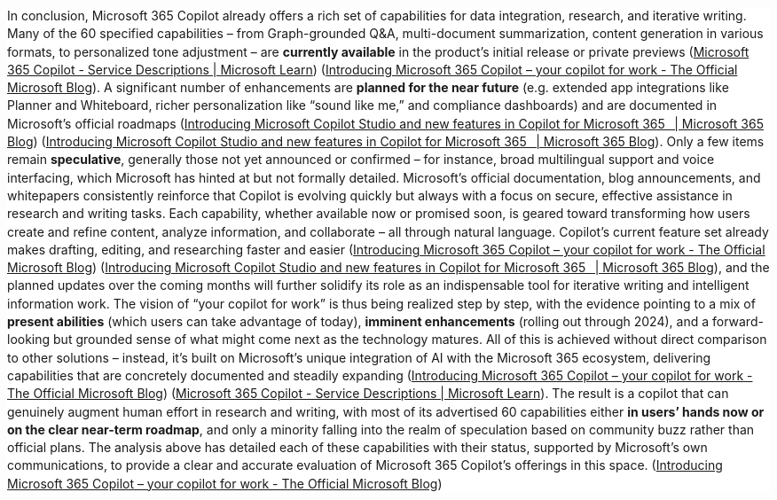 In conclusion, Microsoft 365 Copilot already offers a rich set of capabilities for data integration, research, and iterative writing. Many of the 60 specified capabilities – from Graph-grounded Q&A, multi-document summarization, content generation in various formats, to personalized tone adjustment – are **currently available** in the product’s initial release or private previews ([Microsoft 365 Copilot - Service Descriptions | Microsoft Learn](https://learn.microsoft.com/en-us/office365/servicedescriptions/office-365-platform-service-description/microsoft-365-copilot#:~:text=Feature%20Description%20Cloud%20environment%20,you%20turn%20your%20ideas%20into)) ([Introducing Microsoft 365 Copilot – your copilot for work - The Official Microsoft Blog](https://blogs.microsoft.com/blog/2023/03/16/introducing-microsoft-365-copilot-your-copilot-for-work/#:~:text=Copilot%20lightens%20the%20load,in%20Power%20Platform%2C%20anyone%20can)). A significant number of enhancements are **planned for the near future** (e.g. extended app integrations like Planner and Whiteboard, richer personalization like “sound like me,” and compliance dashboards) and are documented in Microsoft’s official roadmaps ([Introducing Microsoft Copilot Studio and new features in Copilot for Microsoft 365   | Microsoft 365 Blog](https://www.microsoft.com/en-us/microsoft-365/blog/2023/11/15/introducing-microsoft-copilot-studio-and-new-features-in-copilot-for-microsoft-365/#:~:text=,transcription%2C%20Copilot%20can%20answer%20questions)) ([Introducing Microsoft Copilot Studio and new features in Copilot for Microsoft 365   | Microsoft 365 Blog](https://www.microsoft.com/en-us/microsoft-365/blog/2023/11/15/introducing-microsoft-copilot-studio-and-new-features-in-copilot-for-microsoft-365/#:~:text=personalization%20features%20such%20as%20%E2%80%9Csound,and%20voice%20when%20drafting%20emails)). Only a few items remain **speculative**, generally those not yet announced or confirmed – for instance, broad multilingual support and voice interfacing, which Microsoft has hinted at but not formally detailed. Microsoft’s official documentation, blog announcements, and whitepapers consistently reinforce that Copilot is evolving quickly but always with a focus on secure, effective assistance in research and writing tasks. Each capability, whether available now or promised soon, is geared toward transforming how users create and refine content, analyze information, and collaborate – all through natural language. Copilot’s current feature set already makes drafting, editing, and researching faster and easier ([Introducing Microsoft 365 Copilot – your copilot for work - The Official Microsoft Blog](https://blogs.microsoft.com/blog/2023/03/16/introducing-microsoft-365-copilot-your-copilot-for-work/#:~:text=Unleash%20creativity,can%20analyze%20trends%20and%20create)) ([Introducing Microsoft Copilot Studio and new features in Copilot for Microsoft 365   | Microsoft 365 Blog](https://www.microsoft.com/en-us/microsoft-365/blog/2023/11/15/introducing-microsoft-copilot-studio-and-new-features-in-copilot-for-microsoft-365/#:~:text=New%20Work%20Trend%20Index%20data,age%20of%20copilots%20is%20here)), and the planned updates over the coming months will further solidify its role as an indispensable tool for iterative writing and intelligent information work. The vision of “your copilot for work” is thus being realized step by step, with the evidence pointing to a mix of **present abilities** (which users can take advantage of today), **imminent enhancements** (rolling out through 2024), and a forward-looking but grounded sense of what might come next as the technology matures. All of this is achieved without direct comparison to other solutions – instead, it’s built on Microsoft’s unique integration of AI with the Microsoft 365 ecosystem, delivering capabilities that are concretely documented and steadily expanding ([Introducing Microsoft 365 Copilot – your copilot for work - The Official Microsoft Blog](https://blogs.microsoft.com/blog/2023/03/16/introducing-microsoft-365-copilot-your-copilot-for-work/#:~:text=Microsoft%20is%20uniquely%20positioned%20to,to%20everyone%20through%20natural%20language)) ([Microsoft 365 Copilot - Service Descriptions | Microsoft Learn](https://learn.microsoft.com/en-us/office365/servicedescriptions/office-365-platform-service-description/microsoft-365-copilot#:~:text=Feature%20Description%20Cloud%20environment%20,you%20turn%20your%20ideas%20into)). The result is a copilot that can genuinely augment human effort in research and writing, with most of its advertised 60 capabilities either **in users’ hands now or on the clear near-term roadmap**, and only a minority falling into the realm of speculation based on community buzz rather than official plans. The analysis above has detailed each of these capabilities with their status, supported by Microsoft’s own communications, to provide a clear and accurate evaluation of Microsoft 365 Copilot’s offerings in this space. ([Introducing Microsoft 365 Copilot – your copilot for work - The Official Microsoft Blog](https://blogs.microsoft.com/blog/2023/03/16/introducing-microsoft-365-copilot-your-copilot-for-work/#:~:text=Grounded%20in%20your%20business%20data,deliver%20accurate%2C%20relevant%2C%20contextual%20responses))
